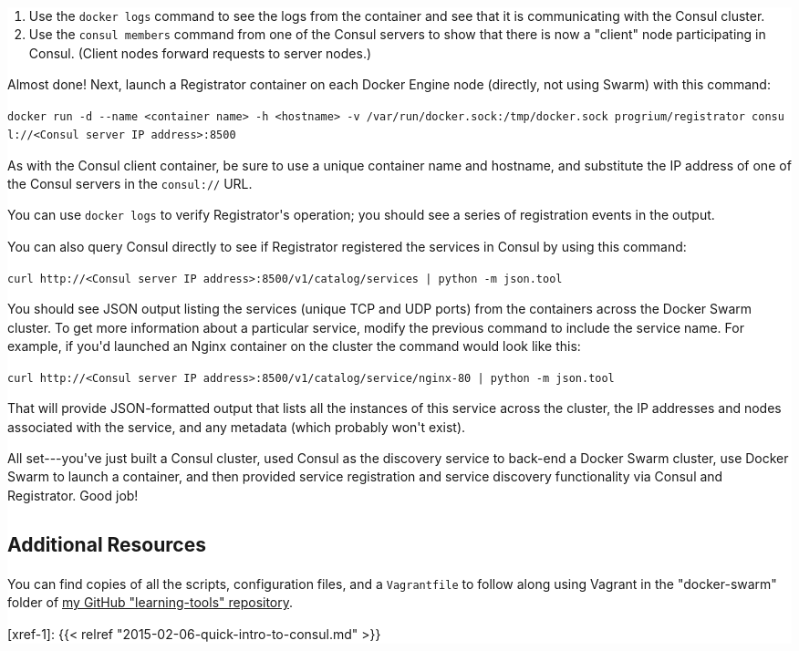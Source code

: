 1. Use the `docker logs` command to see the logs from the container and see that it is communicating with the Consul cluster.
2. Use the `consul members` command from one of the Consul servers to show that there is now a "client" node participating in Consul. (Client nodes forward requests to server nodes.)

Almost done! Next, launch a Registrator container on each Docker Engine node (directly, not using Swarm) with this command:

	docker run -d --name <container name> -h <hostname> -v /var/run/docker.sock:/tmp/docker.sock progrium/registrator consul://<Consul server IP address>:8500

As with the Consul client container, be sure to use a unique container name and hostname, and substitute the IP address of one of the Consul servers in the `consul://` URL.

You can use `docker logs` to verify Registrator's operation; you should see a series of registration events in the output.

You can also query Consul directly to see if Registrator registered the services in Consul by using this command:

	curl http://<Consul server IP address>:8500/v1/catalog/services | python -m json.tool

You should see JSON output listing the services (unique TCP and UDP ports) from the containers across the Docker Swarm cluster. To get more information about a particular service, modify the previous command to include the service name. For example, if you'd launched an Nginx container on the cluster the command would look like this:

	curl http://<Consul server IP address>:8500/v1/catalog/service/nginx-80 | python -m json.tool

That will provide JSON-formatted output that lists all the instances of this service across the cluster, the IP addresses and nodes associated with the service, and any metadata (which probably won't exist).

All set---you've just built a Consul cluster, used Consul as the discovery service to back-end a Docker Swarm cluster, use Docker Swarm to launch a container, and then provided service registration and service discovery functionality via Consul and Registrator. Good job!

## Additional Resources

You can find copies of all the scripts, configuration files, and a `Vagrantfile` to follow along using Vagrant in the "docker-swarm" folder of [my GitHub "learning-tools" repository][link-4].

[link-1]: https://www.docker.com
[link-2]: http://www.consul.io
[link-3]: http://www.vagrantup.com
[link-4]: https://github.com/scottslowe/learning-tools
[link-5]: https://docs.docker.com/swarm/
[link-6]: https://coreos.com
[link-7]: https://github.com/gliderlabs/registrator
[xref-1]: {{< relref "2015-02-06-quick-intro-to-consul.md" >}}
